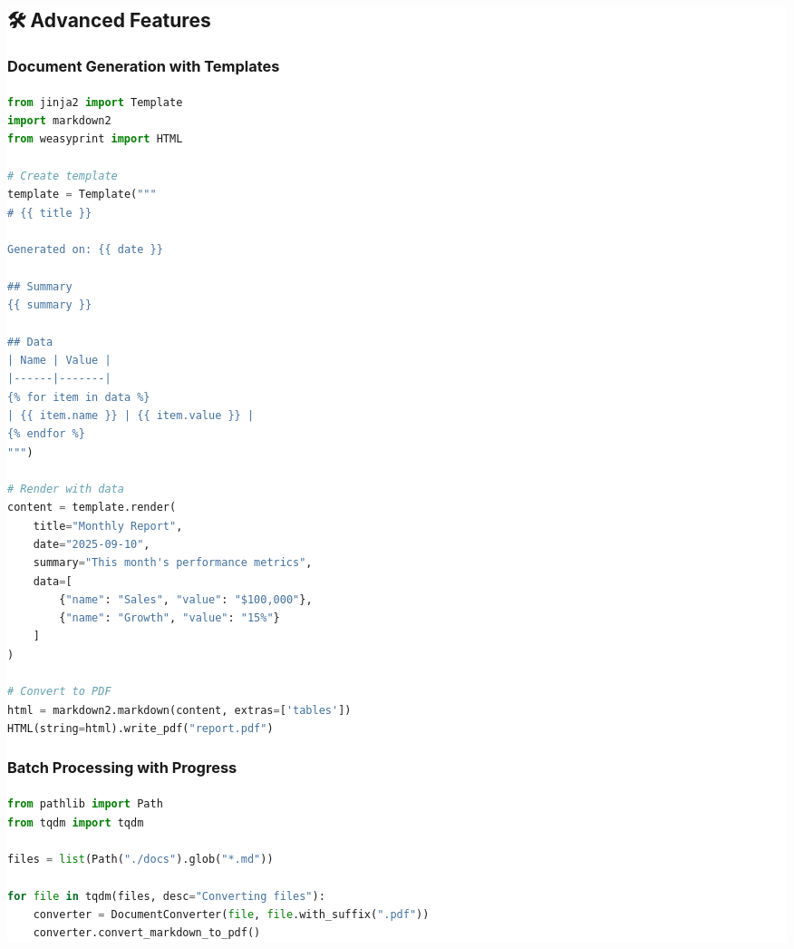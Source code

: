 ## 🛠️ Advanced Features

### Document Generation with Templates

```python
from jinja2 import Template
import markdown2
from weasyprint import HTML

# Create template
template = Template("""
# {{ title }}

Generated on: {{ date }}

## Summary
{{ summary }}

## Data
| Name | Value |
|------|-------|
{% for item in data %}
| {{ item.name }} | {{ item.value }} |
{% endfor %}
""")

# Render with data
content = template.render(
    title="Monthly Report",
    date="2025-09-10",
    summary="This month's performance metrics",
    data=[
        {"name": "Sales", "value": "$100,000"},
        {"name": "Growth", "value": "15%"}
    ]
)

# Convert to PDF
html = markdown2.markdown(content, extras=['tables'])
HTML(string=html).write_pdf("report.pdf")
```

### Batch Processing with Progress

```python
from pathlib import Path
from tqdm import tqdm

files = list(Path("./docs").glob("*.md"))

for file in tqdm(files, desc="Converting files"):
    converter = DocumentConverter(file, file.with_suffix(".pdf"))
    converter.convert_markdown_to_pdf()
```
